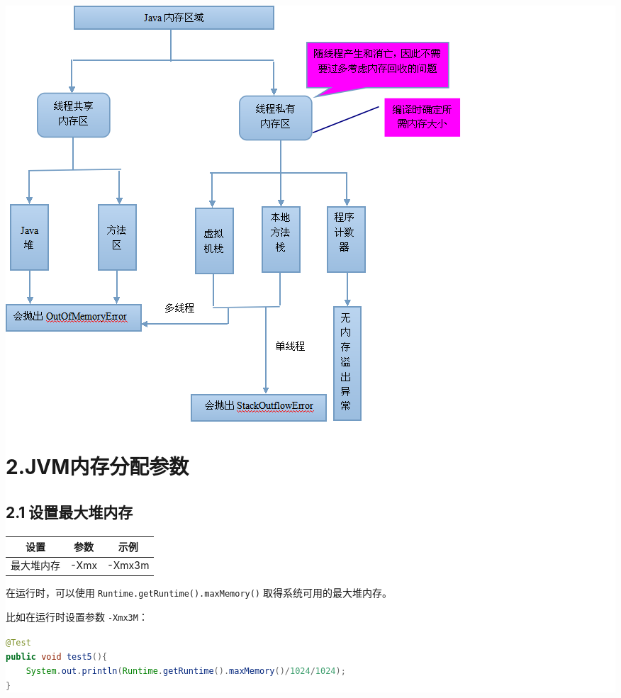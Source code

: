 ![](20181010深入理解JAVA虚拟机内存区域GC算法JVM调优/1136672-20181010183144832-224900757.png)





# 2.JVM内存分配参数

## 2.1 设置最大堆内存

| 设置       | 参数 | 示例   |
| ---------- | ---- | ------ |
| 最大堆内存 | -Xmx | -Xmx3m |

在运行时，可以使用 `Runtime.getRuntime().maxMemory()` 取得系统可用的最大堆内存。

比如在运行时设置参数 `-Xmx3M`：

```java
@Test
public void test5(){
    System.out.println(Runtime.getRuntime().maxMemory()/1024/1024);
}
```
